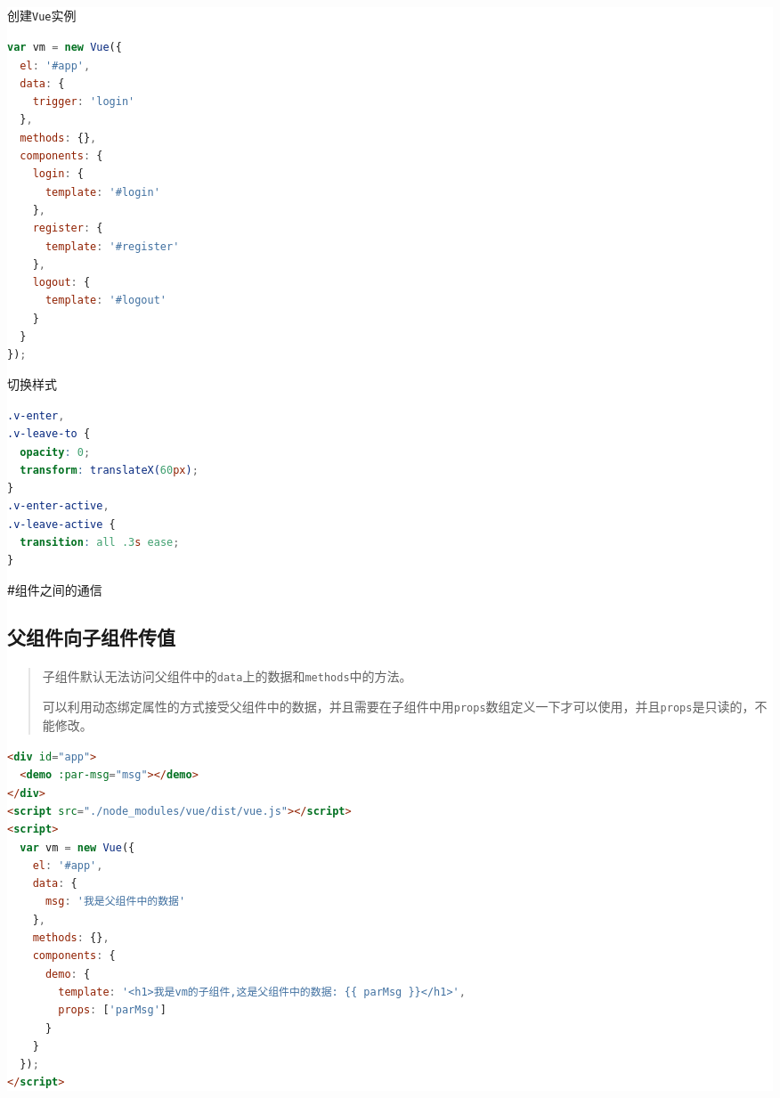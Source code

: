 
创建`Vue`实例

```js
var vm = new Vue({
  el: '#app',
  data: {
    trigger: 'login'
  },
  methods: {},
  components: {
    login: {
      template: '#login'
    },
    register: {
      template: '#register'
    },
    logout: {
      template: '#logout'
    }
  }
});
```

切换样式

```css
.v-enter,
.v-leave-to {
  opacity: 0;
  transform: translateX(60px);
}
.v-enter-active,
.v-leave-active {
  transition: all .3s ease;
}
```

#组件之间的通信

## 父组件向子组件传值

> 子组件默认无法访问父组件中的`data`上的数据和`methods`中的方法。
>
> 可以利用动态绑定属性的方式接受父组件中的数据，并且需要在子组件中用`props`数组定义一下才可以使用，并且`props`是只读的，不能修改。

```html
<div id="app">
  <demo :par-msg="msg"></demo>
</div>
<script src="./node_modules/vue/dist/vue.js"></script>
<script>
  var vm = new Vue({
    el: '#app',
    data: {
      msg: '我是父组件中的数据'
    },
    methods: {},
    components: {
      demo: {
        template: '<h1>我是vm的子组件,这是父组件中的数据: {{ parMsg }}</h1>',
        props: ['parMsg']
      }
    }
  });
</script>
```
